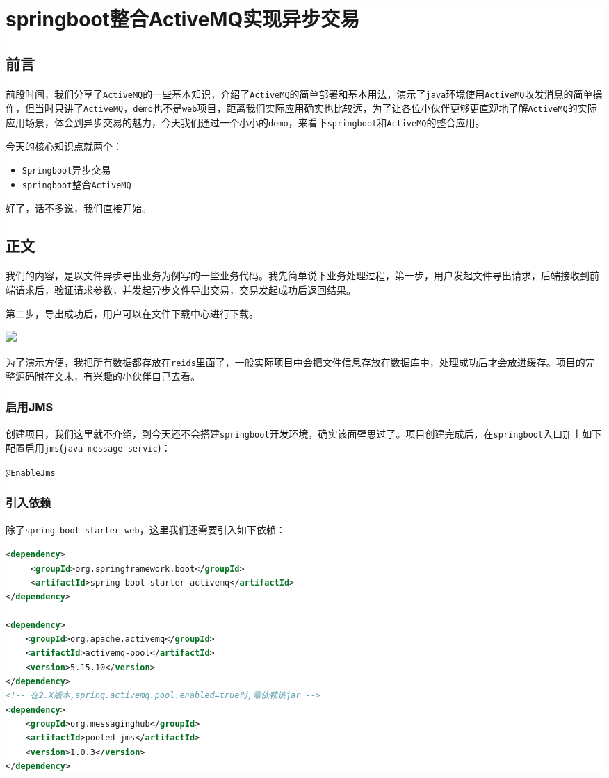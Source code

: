 # springboot整合ActiveMQ实现异步交易

## 前言

前段时间，我们分享了`ActiveMQ`的一些基本知识，介绍了`ActiveMQ`的简单部署和基本用法，演示了`java`环境使用`ActiveMQ`收发消息的简单操作，但当时只讲了`ActiveMQ`，`demo`也不是`web`项目，距离我们实际应用确实也比较远，为了让各位小伙伴更够更直观地了解`ActiveMQ`的实际应用场景，体会到异步交易的魅力，今天我们通过一个小小的`demo`，来看下`springboot`和`ActiveMQ`的整合应用。

今天的核心知识点就两个：

- `Springboot`异步交易
- `springboot`整合`ActiveMQ`

好了，话不多说，我们直接开始。

## 正文

我们的内容，是以文件异步导出业务为例写的一些业务代码。我先简单说下业务处理过程，第一步，用户发起文件导出请求，后端接收到前端请求后，验证请求参数，并发起异步文件导出交易，交易发起成功后返回结果。

第二步，导出成功后，用户可以在文件下载中心进行下载。

![](https://gitee.com/sysker/picBed/raw/master/images/20210523151728.png)

为了演示方便，我把所有数据都存放在`reids`里面了，一般实际项目中会把文件信息存放在数据库中，处理成功后才会放进缓存。项目的完整源码附在文末，有兴趣的小伙伴自己去看。

### 启用JMS

创建项目，我们这里就不介绍，到今天还不会搭建`springboot`开发环境，确实该面壁思过了。项目创建完成后，在`springboot`入口加上如下配置启用`jms`(`java message servic`)：

```
@EnableJms
```



### 引入依赖

除了`spring-boot-starter-web`，这里我们还需要引入如下依赖：

```xml
<dependency>
     <groupId>org.springframework.boot</groupId>
     <artifactId>spring-boot-starter-activemq</artifactId>
</dependency>

<dependency>
    <groupId>org.apache.activemq</groupId>
    <artifactId>activemq-pool</artifactId>
    <version>5.15.10</version>
</dependency>
<!-- 在2.X版本,spring.activemq.pool.enabled=true时,需依赖该jar -->
<dependency>
    <groupId>org.messaginghub</groupId>
    <artifactId>pooled-jms</artifactId>
    <version>1.0.3</version>
</dependency>
```
